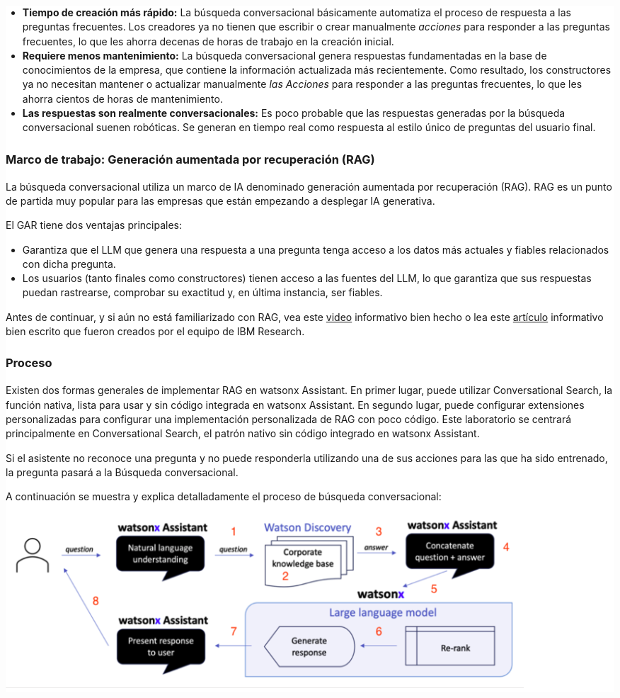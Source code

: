 *   **Tiempo de creación más rápido:** La búsqueda conversacional básicamente automatiza el proceso de respuesta a las preguntas frecuentes. Los creadores ya no tienen que escribir o crear manualmente *acciones* para responder a las preguntas frecuentes, lo que les ahorra decenas de horas de trabajo en la creación inicial.
*   **Requiere menos mantenimiento:** La búsqueda conversacional genera respuestas fundamentadas en la base de conocimientos de la empresa, que contiene la información actualizada más recientemente. Como resultado, los constructores ya no necesitan mantener o actualizar manualmente *las Acciones* para responder a las preguntas frecuentes, lo que les ahorra cientos de horas de mantenimiento.
*   **Las respuestas son realmente conversacionales:** Es poco probable que las respuestas generadas por la búsqueda conversacional suenen robóticas. Se generan en tiempo real como respuesta al estilo único de preguntas del usuario final.

### Marco de trabajo: Generación aumentada por recuperación (RAG)

La búsqueda conversacional utiliza un marco de IA denominado generación aumentada por recuperación (RAG). RAG es un punto de partida muy popular para las empresas que están empezando a desplegar IA generativa.

El GAR tiene dos ventajas principales:

*   Garantiza que el LLM que genera una respuesta a una pregunta tenga acceso a los datos más actuales y fiables relacionados con dicha pregunta.
*   Los usuarios (tanto finales como constructores) tienen acceso a las fuentes del LLM, lo que garantiza que sus respuestas puedan rastrearse, comprobar su exactitud y, en última instancia, ser fiables.

Antes de continuar, y si aún no está familiarizado con RAG, vea este [video](https://www.youtube.com/watch?v=T-D1OfcDW1M) informativo bien hecho o lea este [artículo](https://research.ibm.com/blog/retrieval-augmented-generation-RAG) informativo bien escrito que fueron creados por el equipo de IBM Research.

### Proceso

Existen dos formas generales de implementar RAG en watsonx Assistant. En primer lugar, puede utilizar Conversational Search, la función nativa, lista para usar y sin código integrada en watsonx Assistant. En segundo lugar, puede configurar extensiones personalizadas para configurar una implementación personalizada de RAG con poco código. Este laboratorio se centrará principalmente en Conversational Search, el patrón nativo sin código integrado en watsonx Assistant.

Si el asistente no reconoce una pregunta y no puede responderla utilizando una de sus acciones para las que ha sido entrenado, la pregunta pasará a la Búsqueda conversacional.

A continuación se muestra y explica detalladamente el proceso de búsqueda conversacional:

![](./images/207/convo-search-process.png)
